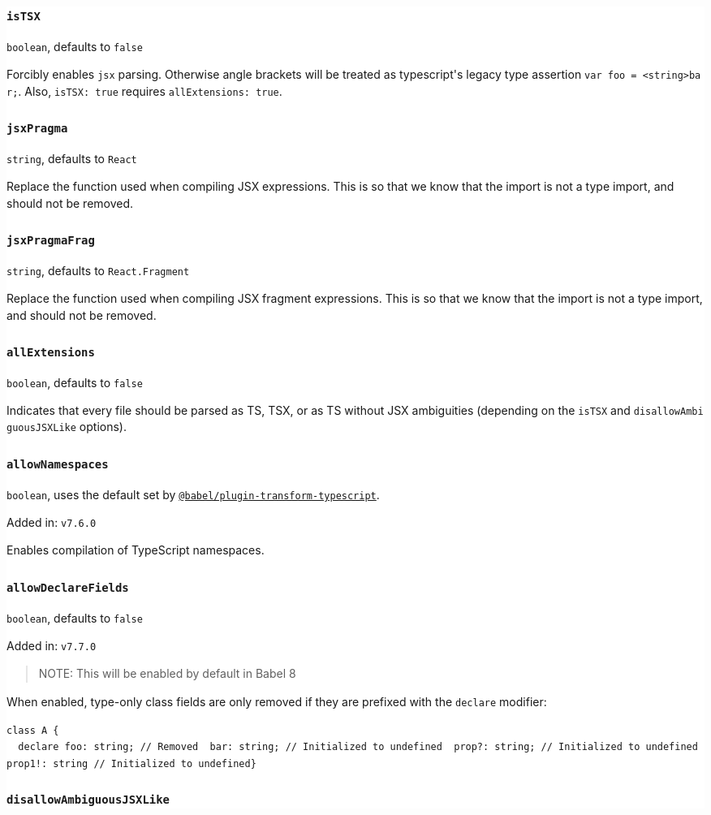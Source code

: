 ### `isTSX`[​](_docs_babel-preset-typescript.md#istsx)

`boolean`, defaults to `false`

Forcibly enables `jsx` parsing. Otherwise angle brackets will be treated as typescript's legacy type assertion `var foo = <string>bar;`. Also, `isTSX: true` requires `allExtensions: true`.

### `jsxPragma`[​](_docs_babel-preset-typescript.md#jsxpragma)

`string`, defaults to `React`

Replace the function used when compiling JSX expressions. This is so that we know that the import is not a type import, and should not be removed.

### `jsxPragmaFrag`[​](_docs_babel-preset-typescript.md#jsxpragmafrag)

`string`, defaults to `React.Fragment`

Replace the function used when compiling JSX fragment expressions. This is so that we know that the import is not a type import, and should not be removed.

### `allExtensions`[​](_docs_babel-preset-typescript.md#allextensions)

`boolean`, defaults to `false`

Indicates that every file should be parsed as TS, TSX, or as TS without JSX ambiguities (depending on the `isTSX` and `disallowAmbiguousJSXLike` options).

### `allowNamespaces`[​](_docs_babel-preset-typescript.md#allownamespaces)

`boolean`, uses the default set by [`@babel/plugin-transform-typescript`](_docs_en_babel-plugin-transform-typescript.md#allownamespaces).

Added in: `v7.6.0`

Enables compilation of TypeScript namespaces.

### `allowDeclareFields`[​](_docs_babel-preset-typescript.md#allowdeclarefields)

`boolean`, defaults to `false`

Added in: `v7.7.0`

> NOTE: This will be enabled by default in Babel 8

When enabled, type-only class fields are only removed if they are prefixed with the `declare` modifier:
```
class A {  
  declare foo: string; // Removed  bar: string; // Initialized to undefined  prop?: string; // Initialized to undefined  prop1!: string // Initialized to undefined}  
```
### `disallowAmbiguousJSXLike`[​](_docs_babel-preset-typescript.md#disallowambiguousjsxlike)
